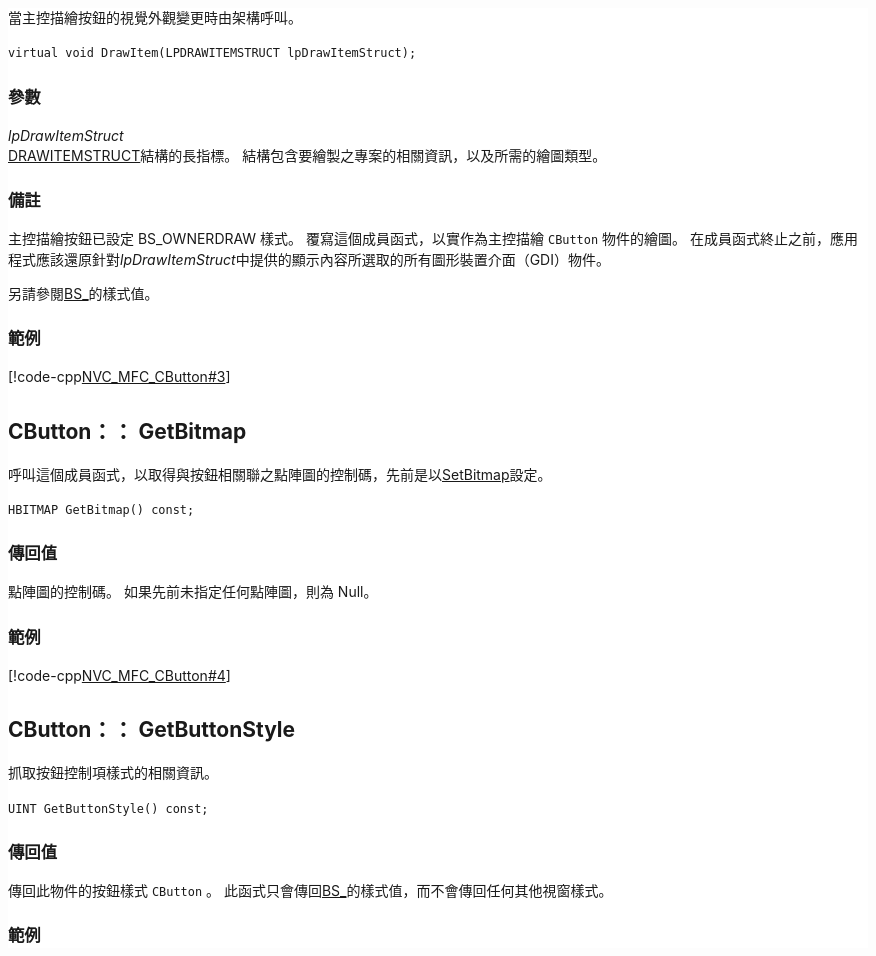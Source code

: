 當主控描繪按鈕的視覺外觀變更時由架構呼叫。

```
virtual void DrawItem(LPDRAWITEMSTRUCT lpDrawItemStruct);
```

### <a name="parameters"></a>參數

*lpDrawItemStruct*<br/>
[DRAWITEMSTRUCT](/windows/win32/api/winuser/ns-winuser-drawitemstruct)結構的長指標。 結構包含要繪製之專案的相關資訊，以及所需的繪圖類型。

### <a name="remarks"></a>備註

主控描繪按鈕已設定 BS_OWNERDRAW 樣式。 覆寫這個成員函式，以實作為主控描繪 `CButton` 物件的繪圖。 在成員函式終止之前，應用程式應該還原針對*lpDrawItemStruct*中提供的顯示內容所選取的所有圖形裝置介面（GDI）物件。

另請參閱[BS_](../../mfc/reference/styles-used-by-mfc.md#button-styles)的樣式值。

### <a name="example"></a>範例

[!code-cpp[NVC_MFC_CButton#3](../../mfc/reference/codesnippet/cpp/cbutton-class_3.cpp)]

## <a name="cbuttongetbitmap"></a><a name="getbitmap"></a>CButton：： GetBitmap

呼叫這個成員函式，以取得與按鈕相關聯之點陣圖的控制碼，先前是以[SetBitmap](#setbitmap)設定。

```
HBITMAP GetBitmap() const;
```

### <a name="return-value"></a>傳回值

點陣圖的控制碼。 如果先前未指定任何點陣圖，則為 Null。

### <a name="example"></a>範例

[!code-cpp[NVC_MFC_CButton#4](../../mfc/reference/codesnippet/cpp/cbutton-class_4.cpp)]

## <a name="cbuttongetbuttonstyle"></a><a name="getbuttonstyle"></a>CButton：： GetButtonStyle

抓取按鈕控制項樣式的相關資訊。

```
UINT GetButtonStyle() const;
```

### <a name="return-value"></a>傳回值

傳回此物件的按鈕樣式 `CButton` 。 此函式只會傳回[BS_](../../mfc/reference/styles-used-by-mfc.md#button-styles)的樣式值，而不會傳回任何其他視窗樣式。

### <a name="example"></a>範例
